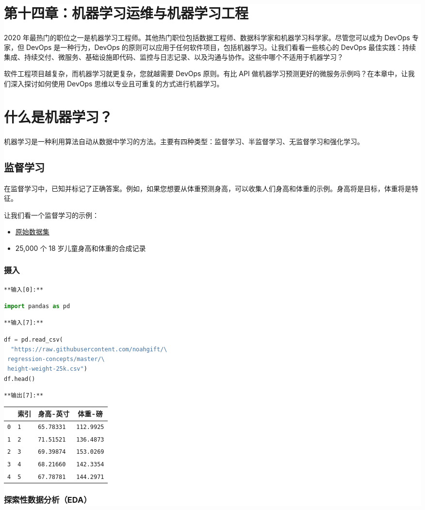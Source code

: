 # 第十四章：机器学习运维与机器学习工程

2020 年最热门的职位之一是机器学习工程师。其他热门职位包括数据工程师、数据科学家和机器学习科学家。尽管您可以成为 DevOps 专家，但 DevOps 是一种行为，DevOps 的原则可以应用于任何软件项目，包括机器学习。让我们看看一些核心的 DevOps 最佳实践：持续集成、持续交付、微服务、基础设施即代码、监控与日志记录、以及沟通与协作。这些中哪个不适用于机器学习？

软件工程项目越复杂，而机器学习就更复杂，您就越需要 DevOps 原则。有比 API 做机器学习预测更好的微服务示例吗？在本章中，让我们深入探讨如何使用 DevOps 思维以专业且可重复的方式进行机器学习。

# 什么是机器学习？

机器学习是一种利用算法自动从数据中学习的方法。主要有四种类型：监督学习、半监督学习、无监督学习和强化学习。

## 监督学习

在监督学习中，已知并标记了正确答案。例如，如果您想要从体重预测身高，可以收集人们身高和体重的示例。身高将是目标，体重将是特征。

让我们看一个监督学习的示例：

+   [原始数据集](https://oreil.ly/jzWmI)

+   25,000 个 18 岁儿童身高和体重的合成记录

### 摄入

`**输入[0]:**`

```py
import pandas as pd
```

`**输入[7]:**`

```py
df = pd.read_csv(
  "https://raw.githubusercontent.com/noahgift/\
 regression-concepts/master/\
 height-weight-25k.csv")
df.head()
```

`**输出[7]:**`

|  | 索引 | 身高-英寸 | 体重-磅 |
| --- | --- | --- | --- |
| `0` | `1` | `65.78331` | `112.9925` |
| `1` | `2` | `71.51521` | `136.4873` |
| `2` | `3` | `69.39874` | `153.0269` |
| `3` | `4` | `68.21660` | `142.3354` |
| `4` | `5` | `67.78781` | `144.2971` |

### 探索性数据分析（EDA）
